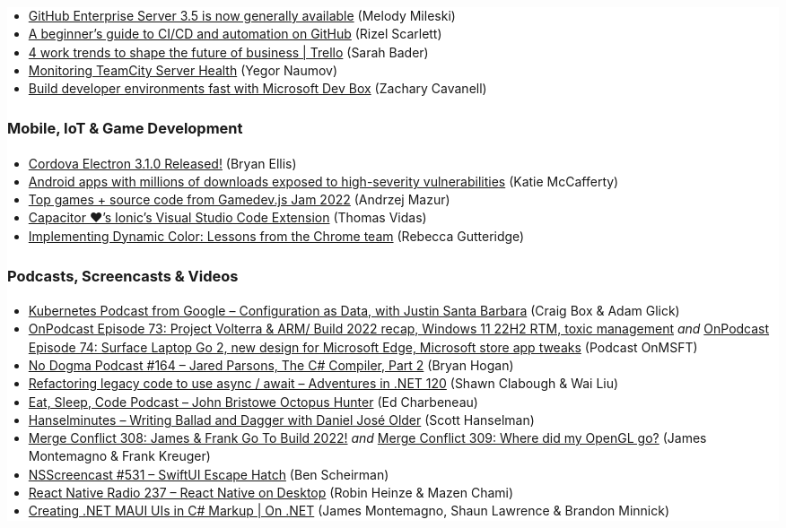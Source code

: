   * <a href="https://github.blog/2022-05-31-github-enterprise-server-3-5-is-now-generally-available/" target="_blank" rel="noopener">GitHub Enterprise Server 3.5 is now generally available</a> (Melody Mileski)
  * <a href="https://github.blog/2022-06-03-a-beginners-guide-to-ci-cd-and-automation-on-github/" target="_blank" rel="noopener">A beginner’s guide to CI/CD and automation on GitHub</a> (Rizel Scarlett)
  * <a href="https://blog.trello.com/enterprise/work-trends" target="_blank" rel="noopener">4 work trends to shape the future of business | Trello</a> (Sarah Bader)
  * <a href="https://blog.jetbrains.com/teamcity/2022/06/monitoring-teamcity-server-health/" target="_blank" rel="noopener">Monitoring TeamCity Server Health</a> (Yegor Naumov)
  * <a href="https://techcommunity.microsoft.com/t5/microsoft-mechanics-blog/build-developer-environments-fast-with-microsoft-dev-box/ba-p/3460196?WT.mc_id=DOP-MVP-4025064" target="_blank" rel="noopener">Build developer environments fast with Microsoft Dev Box</a> (Zachary Cavanell)



### <a name="mobile"></a>Mobile, IoT & Game Development

  * <a href="https://cordova.apache.org/announcements/2022/05/30/cordova-electron-release-3.1.0.html" target="_blank" rel="noopener">Cordova Electron 3.1.0 Released!</a> (Bryan Ellis)
  * <a href="https://www.microsoft.com/security/blog/2022/05/27/android-apps-with-millions-of-downloads-exposed-to-high-severity-vulnerabilities/" target="_blank" rel="noopener">Android apps with millions of downloads exposed to high-severity vulnerabilities</a> (Katie McCafferty)
  * <a href="https://github.blog/2022-05-31-top-games-source-code-from-gamedev-js-jam-2022/" target="_blank" rel="noopener">Top games + source code from Gamedev.js Jam 2022</a> (Andrzej Mazur)
  * <a href="https://ionicframework.com/blog/capacitor-3-ionic-vs-code-extension/" target="_blank" rel="noopener">Capacitor ❤️’s Ionic’s Visual Studio Code Extension</a> (Thomas Vidas)
  * <a href="http://android-developers.googleblog.com/2022/05/implementing-dynamic-color-lessons-from.html" target="_blank" rel="noopener">Implementing Dynamic Color: Lessons from the Chrome team</a> (Rebecca Gutteridge)



### <a name="podcasts"></a>Podcasts, Screencasts & Videos

  * <a href="https://kubernetespodcast.com/episode/181-configuration-as-data/" target="_blank" rel="noopener">Kubernetes Podcast from Google &#8211; Configuration as Data, with Justin Santa Barbara</a> (Craig Box & Adam Glick)
  * <a href="https://www.onmsft.com/onpodcast/onpodcast-episode-73-build-recap" target="_blank" rel="noopener">OnPodcast Episode 73: Project Volterra & ARM/ Build 2022 recap, Windows 11 22H2 RTM, toxic management</a> _and_ <a href="https://www.onmsft.com/onpodcast/onpodcast-episode-74-surface-laptop-go-2" target="_blank" rel="noopener">OnPodcast Episode 74: Surface Laptop Go 2, new design for Microsoft Edge, Microsoft store app tweaks</a> (Podcast OnMSFT)
  * <a href="https://nodogmapodcast.bryanhogan.net/" target="_blank" rel="noopener">No Dogma Podcast #164 &#8211; Jared Parsons, The C# Compiler, Part 2</a> (Bryan Hogan)
  * <a href="https://adventuresindotnet.com/refactoring-legacy-code-to-use-async-await-net-120" target="_blank" rel="noopener">Refactoring legacy code to use async / await &#8211; Adventures in .NET 120</a> (Shawn Clabough & Wai Liu)
  * <a href="https://soundcloud.com/esc-podcast/john-bristowe-octopus-hunter" target="_blank" rel="noopener">Eat, Sleep, Code Podcast &#8211; John Bristowe Octopus Hunter</a> (Ed Charbeneau)
  * <a href="https://www.hanselminutes.com/843/writing-ballad-and-dagger-with-daniel-jos-older" target="_blank" rel="noopener">Hanselminutes &#8211; Writing Ballad and Dagger with Daniel José Older</a> (Scott Hanselman)
  * <a href="http://www.mergeconflict.fm/308" target="_blank" rel="noopener">Merge Conflict 308: James & Frank Go To Build 2022!</a> _and_ <a href="http://www.mergeconflict.fm/309" target="_blank" rel="noopener">Merge Conflict 309: Where did my OpenGL go?</a> (James Montemagno & Frank Kreuger)
  * <a href="https://nsscreencast.com/episodes/531-swiftui-escape-hatch" target="_blank" rel="noopener">NSScreencast #531 &#8211; SwiftUI Escape Hatch</a> (Ben Scheirman)
  * <a href="https://www.reactnativeradio.com/episodes/rnr-237-react-native-on-desktop" target="_blank" rel="noopener">React Native Radio 237 &#8211; React Native on Desktop</a> (Robin Heinze & Mazen Chami)
  * <a href="http://www.youtube.com/watch?v=vTtIhUCc2sU" target="_blank" rel="noopener">Creating .NET MAUI UIs in C# Markup | On .NET</a> (James Montemagno, Shaun Lawrence & Brandon Minnick)